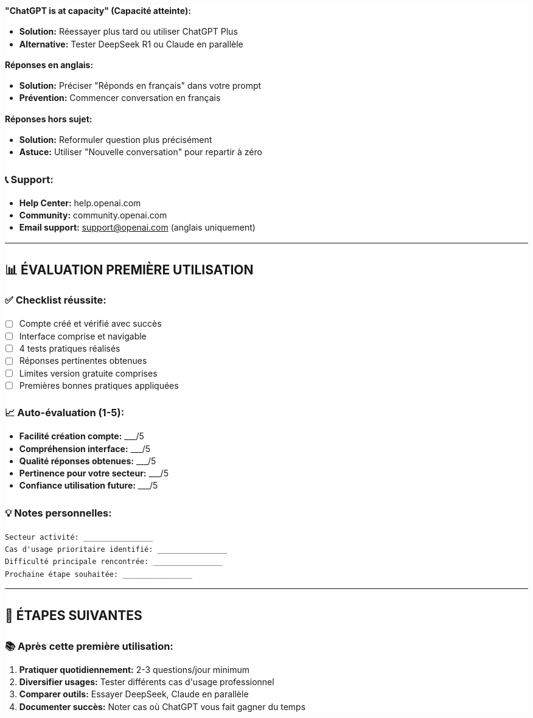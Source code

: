 **"ChatGPT is at capacity" (Capacité atteinte):**
- **Solution:** Réessayer plus tard ou utiliser ChatGPT Plus
- **Alternative:** Tester DeepSeek R1 ou Claude en parallèle

**Réponses en anglais:**
- **Solution:** Préciser "Réponds en français" dans votre prompt
- **Prévention:** Commencer conversation en français

**Réponses hors sujet:**
- **Solution:** Reformuler question plus précisément  
- **Astuce:** Utiliser "Nouvelle conversation" pour repartir à zéro

### **📞 Support:**
- **Help Center:** help.openai.com
- **Community:** community.openai.com
- **Email support:** support@openai.com (anglais uniquement)

---

## 📊 **ÉVALUATION PREMIÈRE UTILISATION**

### **✅ Checklist réussite:**
- [ ] Compte créé et vérifié avec succès
- [ ] Interface comprise et navigable
- [ ] 4 tests pratiques réalisés
- [ ] Réponses pertinentes obtenues
- [ ] Limites version gratuite comprises
- [ ] Premières bonnes pratiques appliquées

### **📈 Auto-évaluation (1-5):**
- **Facilité création compte:** ___/5
- **Compréhension interface:** ___/5  
- **Qualité réponses obtenues:** ___/5
- **Pertinence pour votre secteur:** ___/5
- **Confiance utilisation future:** ___/5

### **💡 Notes personnelles:**
```
Secteur activité: ________________
Cas d'usage prioritaire identifié: ________________
Difficulté principale rencontrée: ________________
Prochaine étape souhaitée: ________________
```

---

## 🎯 **ÉTAPES SUIVANTES**

### **📚 Après cette première utilisation:**
1. **Pratiquer quotidiennement:** 2-3 questions/jour minimum
2. **Diversifier usages:** Tester différents cas d'usage professionnel
3. **Comparer outils:** Essayer DeepSeek, Claude en parallèle
4. **Documenter succès:** Noter cas où ChatGPT vous fait gagner du temps
